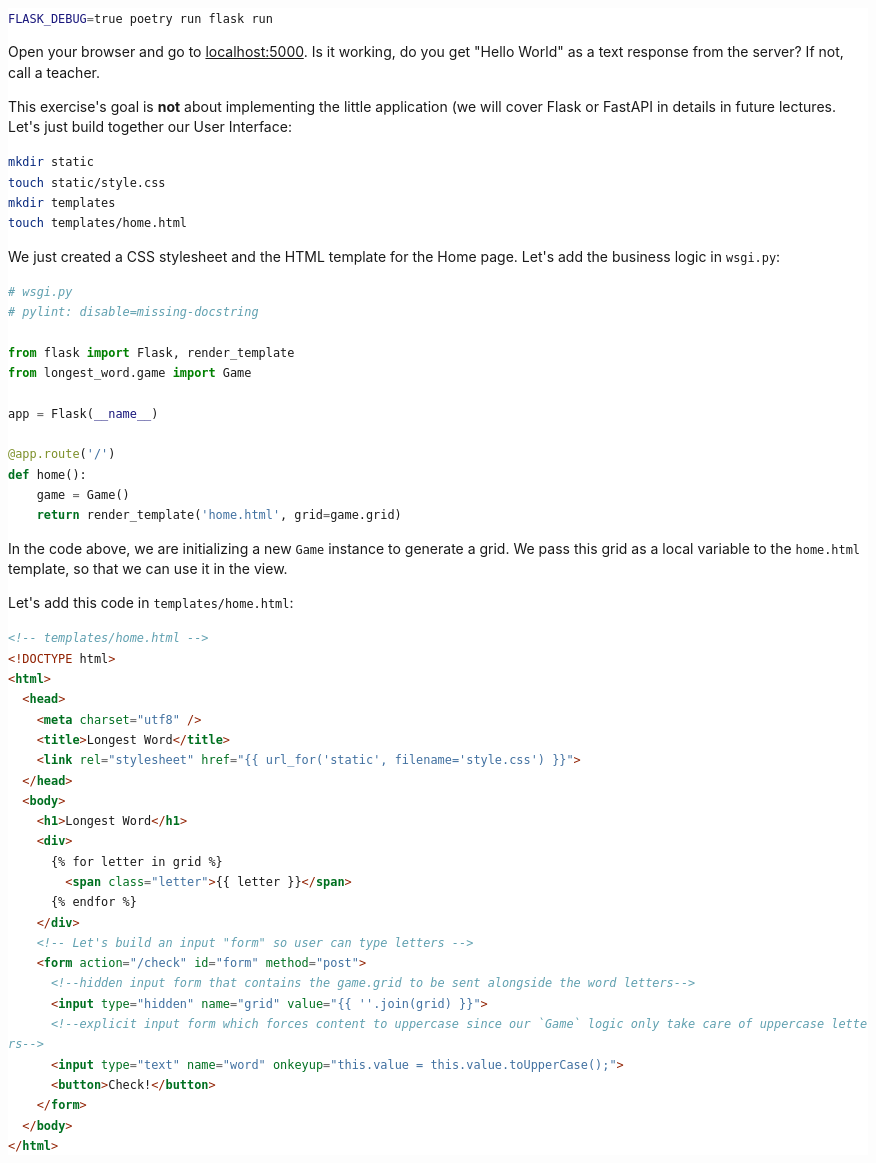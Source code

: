 ```bash
FLASK_DEBUG=true poetry run flask run
```

Open your browser and go to [localhost:5000](http://localhost:5000/). Is it working, do you get "Hello World" as a text response from the server? If not, call a teacher.

This exercise's goal is **not** about implementing the little application (we will cover Flask or FastAPI in details in future lectures. Let's just build together our User Interface:

```bash
mkdir static
touch static/style.css
mkdir templates
touch templates/home.html
```

We just created a CSS stylesheet and the HTML template for the Home page. Let's add the business logic in `wsgi.py`:

```python
# wsgi.py
# pylint: disable=missing-docstring

from flask import Flask, render_template
from longest_word.game import Game

app = Flask(__name__)

@app.route('/')
def home():
    game = Game()
    return render_template('home.html', grid=game.grid)
```

In the code above, we are initializing a new `Game` instance to generate a grid. We pass this grid as a local variable to the `home.html` template, so that we can use it in the view.

Let's add this code in `templates/home.html`:

```html
<!-- templates/home.html -->
<!DOCTYPE html>
<html>
  <head>
    <meta charset="utf8" />
    <title>Longest Word</title>
    <link rel="stylesheet" href="{{ url_for('static', filename='style.css') }}">
  </head>
  <body>
    <h1>Longest Word</h1>
    <div>
      {% for letter in grid %}
        <span class="letter">{{ letter }}</span>
      {% endfor %}
    </div>
    <!-- Let's build an input "form" so user can type letters -->
    <form action="/check" id="form" method="post">
      <!--hidden input form that contains the game.grid to be sent alongside the word letters-->
      <input type="hidden" name="grid" value="{{ ''.join(grid) }}">
      <!--explicit input form which forces content to uppercase since our `Game` logic only take care of uppercase letters-->
      <input type="text" name="word" onkeyup="this.value = this.value.toUpperCase();">
      <button>Check!</button>
    </form>
  </body>
</html>

```